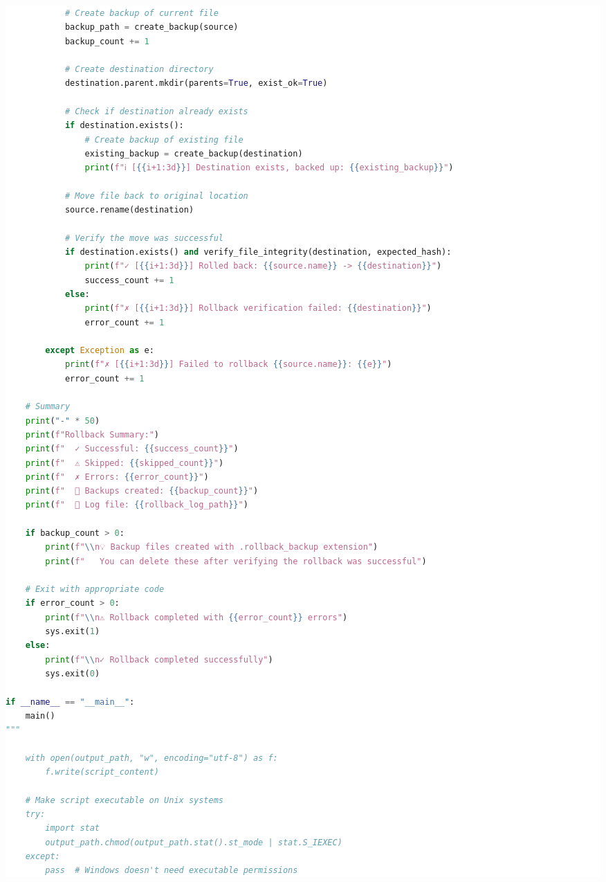 ```python
            # Create backup of current file
            backup_path = create_backup(source)
            backup_count += 1
            
            # Create destination directory
            destination.parent.mkdir(parents=True, exist_ok=True)
            
            # Check if destination already exists
            if destination.exists():
                # Create backup of existing file
                existing_backup = create_backup(destination)
                print(f"ℹ [{{i+1:3d}}] Destination exists, backed up: {{existing_backup}}")
            
            # Move file back to original location
            source.rename(destination)
            
            # Verify the move was successful
            if destination.exists() and verify_file_integrity(destination, expected_hash):
                print(f"✓ [{{i+1:3d}}] Rolled back: {{source.name}} -> {{destination}}")
                success_count += 1
            else:
                print(f"✗ [{{i+1:3d}}] Rollback verification failed: {{destination}}")
                error_count += 1
                
        except Exception as e:
            print(f"✗ [{{i+1:3d}}] Failed to rollback {{source.name}}: {{e}}")
            error_count += 1
    
    # Summary
    print("-" * 50)
    print(f"Rollback Summary:")
    print(f"  ✓ Successful: {{success_count}}")
    print(f"  ⚠ Skipped: {{skipped_count}}")
    print(f"  ✗ Errors: {{error_count}}")
    print(f"  💾 Backups created: {{backup_count}}")
    print(f"  📝 Log file: {{rollback_log_path}}")
    
    if backup_count > 0:
        print(f"\\n💡 Backup files created with .rollback_backup extension")
        print(f"   You can delete these after verifying the rollback was successful")
    
    # Exit with appropriate code
    if error_count > 0:
        print(f"\\n⚠ Rollback completed with {{error_count}} errors")
        sys.exit(1)
    else:
        print(f"\\n✓ Rollback completed successfully")
        sys.exit(0)

if __name__ == "__main__":
    main()
"""
    
    with open(output_path, "w", encoding="utf-8") as f:
        f.write(script_content)
    
    # Make script executable on Unix systems
    try:
        import stat
        output_path.chmod(output_path.stat().st_mode | stat.S_IEXEC)
    except:
        pass  # Windows doesn't need executable permissions
```
